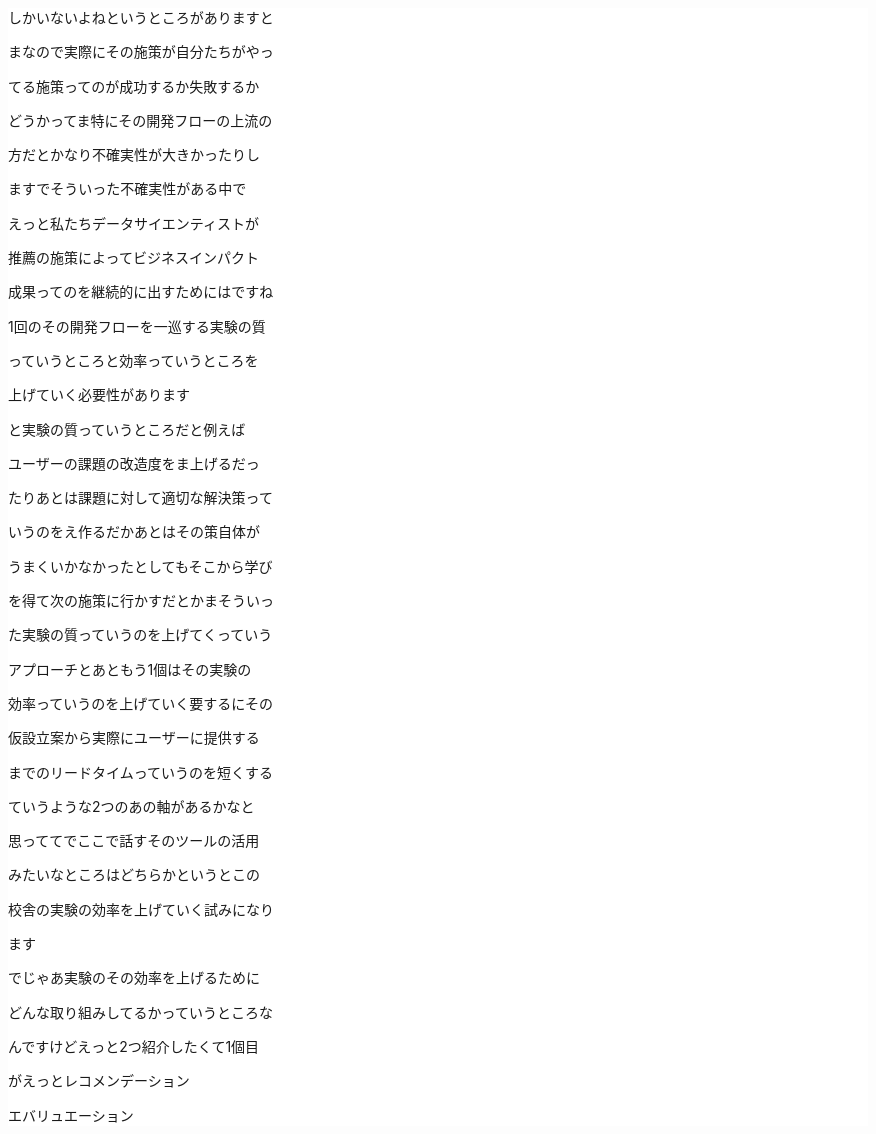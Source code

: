しかいないよねというところがありますと

まなので実際にその施策が自分たちがやっ

てる施策ってのが成功するか失敗するか

どうかってま特にその開発フローの上流の

方だとかなり不確実性が大きかったりし

ますでそういった不確実性がある中で

えっと私たちデータサイエンティストが

推薦の施策によってビジネスインパクト

成果ってのを継続的に出すためにはですね

1回のその開発フローを一巡する実験の質

っていうところと効率っていうところを

上げていく必要性があります

と実験の質っていうところだと例えば

ユーザーの課題の改造度をま上げるだっ

たりあとは課題に対して適切な解決策って

いうのをえ作るだかあとはその策自体が

うまくいかなかったとしてもそこから学び

を得て次の施策に行かすだとかまそういっ

た実験の質っていうのを上げてくっていう

アプローチとあともう1個はその実験の

効率っていうのを上げていく要するにその

仮設立案から実際にユーザーに提供する

までのリードタイムっていうのを短くする

ていうような2つのあの軸があるかなと

思っててでここで話すそのツールの活用

みたいなところはどちらかというとこの

校舎の実験の効率を上げていく試みになり

ます

でじゃあ実験のその効率を上げるために

どんな取り組みしてるかっていうところな

んですけどえっと2つ紹介したくて1個目

がえっとレコメンデーション

エバリュエーション
